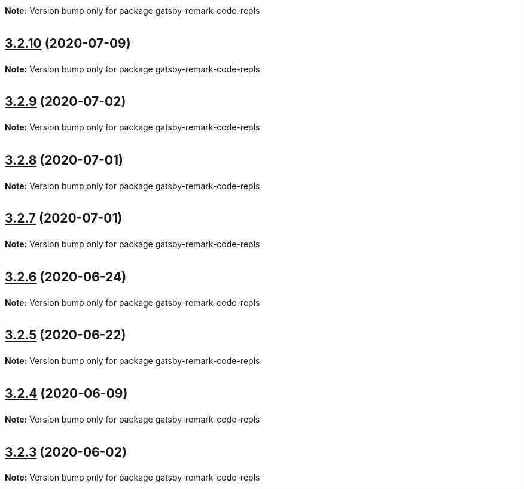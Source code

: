 **Note:** Version bump only for package gatsby-remark-code-repls

## [3.2.10](https://github.com/gatsbyjs/gatsby/compare/gatsby-remark-code-repls@3.2.9...gatsby-remark-code-repls@3.2.10) (2020-07-09)

**Note:** Version bump only for package gatsby-remark-code-repls

## [3.2.9](https://github.com/gatsbyjs/gatsby/compare/gatsby-remark-code-repls@3.2.8...gatsby-remark-code-repls@3.2.9) (2020-07-02)

**Note:** Version bump only for package gatsby-remark-code-repls

## [3.2.8](https://github.com/gatsbyjs/gatsby/compare/gatsby-remark-code-repls@3.2.7...gatsby-remark-code-repls@3.2.8) (2020-07-01)

**Note:** Version bump only for package gatsby-remark-code-repls

## [3.2.7](https://github.com/gatsbyjs/gatsby/compare/gatsby-remark-code-repls@3.2.6...gatsby-remark-code-repls@3.2.7) (2020-07-01)

**Note:** Version bump only for package gatsby-remark-code-repls

## [3.2.6](https://github.com/gatsbyjs/gatsby/compare/gatsby-remark-code-repls@3.2.5...gatsby-remark-code-repls@3.2.6) (2020-06-24)

**Note:** Version bump only for package gatsby-remark-code-repls

## [3.2.5](https://github.com/gatsbyjs/gatsby/compare/gatsby-remark-code-repls@3.2.4...gatsby-remark-code-repls@3.2.5) (2020-06-22)

**Note:** Version bump only for package gatsby-remark-code-repls

## [3.2.4](https://github.com/gatsbyjs/gatsby/compare/gatsby-remark-code-repls@3.2.3...gatsby-remark-code-repls@3.2.4) (2020-06-09)

**Note:** Version bump only for package gatsby-remark-code-repls

## [3.2.3](https://github.com/gatsbyjs/gatsby/compare/gatsby-remark-code-repls@3.2.2...gatsby-remark-code-repls@3.2.3) (2020-06-02)

**Note:** Version bump only for package gatsby-remark-code-repls
